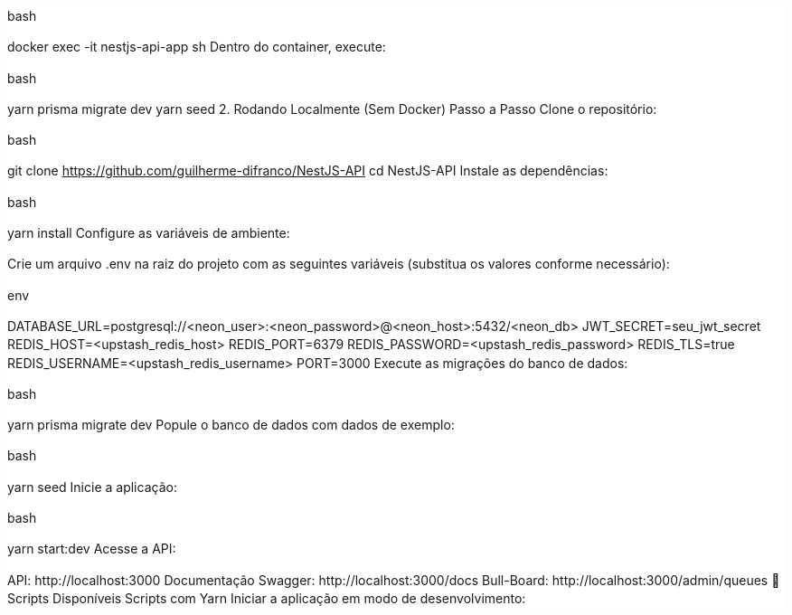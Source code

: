bash

docker exec -it nestjs-api-app sh
Dentro do container, execute:

bash

yarn prisma migrate dev
yarn seed
2. Rodando Localmente (Sem Docker)
Passo a Passo
Clone o repositório:

bash

git clone https://github.com/guilherme-difranco/NestJS-API
cd NestJS-API
Instale as dependências:

bash

yarn install
Configure as variáveis de ambiente:

Crie um arquivo .env na raiz do projeto com as seguintes variáveis (substitua os valores conforme necessário):

env

DATABASE_URL=postgresql://<neon_user>:<neon_password>@<neon_host>:5432/<neon_db>
JWT_SECRET=seu_jwt_secret
REDIS_HOST=<upstash_redis_host>
REDIS_PORT=6379
REDIS_PASSWORD=<upstash_redis_password>
REDIS_TLS=true
REDIS_USERNAME=<upstash_redis_username>
PORT=3000
Execute as migrações do banco de dados:

bash

yarn prisma migrate dev
Popule o banco de dados com dados de exemplo:

bash

yarn seed
Inicie a aplicação:

bash

yarn start:dev
Acesse a API:

API: http://localhost:3000
Documentação Swagger: http://localhost:3000/docs
Bull-Board: http://localhost:3000/admin/queues
📜 Scripts Disponíveis
Scripts com Yarn
Iniciar a aplicação em modo de desenvolvimento:
